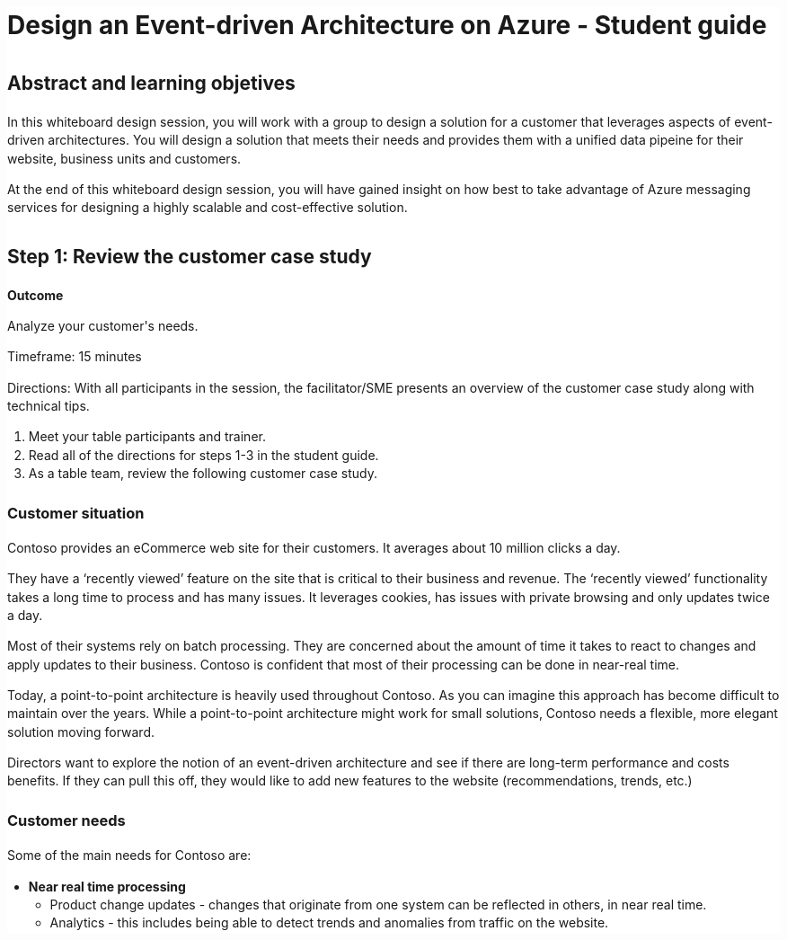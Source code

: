 # Design an Event-driven Architecture on Azure - Student guide

## Abstract and learning objetives

In this whiteboard design session, you will work with a group to design a solution for a customer that leverages aspects of event-driven architectures. You will design a solution that meets their needs and provides them with a unified data pipeine for their website, business units and customers.

At the end of this whiteboard design session, you will have gained insight on how best to take advantage of Azure messaging services for designing a highly scalable and cost-effective solution.

## Step 1: Review the customer case study

**Outcome**

Analyze your customer's needs.

Timeframe: 15 minutes

Directions: With all participants in the session, the facilitator/SME presents an overview of the customer case study along with technical tips.

1. Meet your table participants and trainer.
2. Read all of the directions for steps 1-3 in the student guide.
3. As a table team, review the following customer case study.

### Customer situation

Contoso provides an eCommerce web site for their customers. It averages about 10 million clicks a day.

They have a ‘recently viewed’ feature on the site that is critical to their business and revenue. The ‘recently viewed’ functionality takes a long time to process and has many issues. It leverages cookies, has issues with private browsing and only updates twice a day.

Most of their systems rely on batch processing. They are concerned about the amount of time it takes to react to changes and apply updates to their business. Contoso is confident that most of their processing can be done in near-real time.

Today, a point-to-point architecture is heavily used throughout Contoso. As you can imagine this approach has become difficult to maintain over the years. While a point-to-point architecture might work for small solutions, Contoso needs a flexible, more elegant solution moving forward.

Directors want to explore the notion of an event-driven architecture and see if there are long-term performance and costs benefits. If they can pull this off, they would like to add new features to the website (recommendations, trends, etc.)

### Customer needs

Some of the main needs for Contoso are:

* **Near real time processing**
  * Product change updates - changes that originate from one system can be reflected in others, in near real time. 
  * Analytics - this includes being able to detect trends and anomalies from traffic on the website. 
